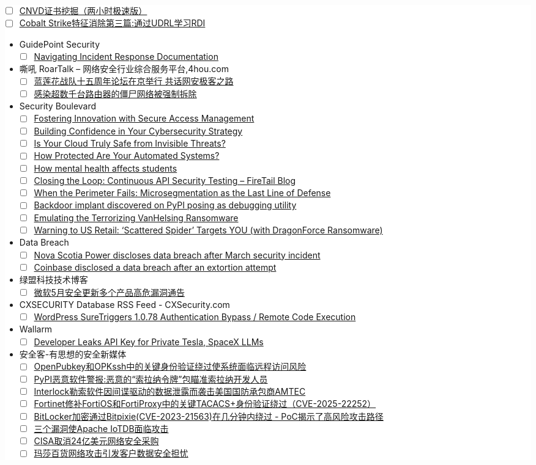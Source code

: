   - [ ] [CNVD证书挖掘（两小时极速版）](https://forum.butian.net/share/4327)
  - [ ] [Cobalt Strike特征消除第三篇:通过UDRL学习RDI](https://forum.butian.net/share/4323)
- GuidePoint Security
  - [ ] [Navigating Incident Response Documentation](https://www.guidepointsecurity.com/blog/navigating-incident-response-documentation/)
- 嘶吼 RoarTalk – 网络安全行业综合服务平台,4hou.com
  - [ ] [蓝莲花战队十五周年论坛在京举行 共话网安极客之路](https://www.4hou.com/posts/Arl3)
  - [ ] [感染超数千台路由器的僵尸网络被强制拆除](https://www.4hou.com/posts/pnmp)
- Security Boulevard
  - [ ] [Fostering Innovation with Secure Access Management](https://securityboulevard.com/2025/05/fostering-innovation-with-secure-access-management/?utm_source=rss&utm_medium=rss&utm_campaign=fostering-innovation-with-secure-access-management)
  - [ ] [Building Confidence in Your Cybersecurity Strategy](https://securityboulevard.com/2025/05/building-confidence-in-your-cybersecurity-strategy/?utm_source=rss&utm_medium=rss&utm_campaign=building-confidence-in-your-cybersecurity-strategy)
  - [ ] [Is Your Cloud Truly Safe from Invisible Threats?](https://securityboulevard.com/2025/05/is-your-cloud-truly-safe-from-invisible-threats/?utm_source=rss&utm_medium=rss&utm_campaign=is-your-cloud-truly-safe-from-invisible-threats)
  - [ ] [How Protected Are Your Automated Systems?](https://securityboulevard.com/2025/05/how-protected-are-your-automated-systems/?utm_source=rss&utm_medium=rss&utm_campaign=how-protected-are-your-automated-systems)
  - [ ] [How mental health affects students](https://securityboulevard.com/2025/05/how-mental-health-affects-students/?utm_source=rss&utm_medium=rss&utm_campaign=how-mental-health-affects-students)
  - [ ] [Closing the Loop: Continuous API Security Testing – FireTail Blog](https://securityboulevard.com/2025/05/closing-the-loop-continuous-api-security-testing-firetail-blog/?utm_source=rss&utm_medium=rss&utm_campaign=closing-the-loop-continuous-api-security-testing-firetail-blog)
  - [ ] [When the Perimeter Fails: Microsegmentation as the Last Line of Defense](https://securityboulevard.com/2025/05/when-the-perimeter-fails-microsegmentation-as-the-last-line-of-defense/?utm_source=rss&utm_medium=rss&utm_campaign=when-the-perimeter-fails-microsegmentation-as-the-last-line-of-defense)
  - [ ] [Backdoor implant discovered on PyPI posing as debugging utility](https://securityboulevard.com/2025/05/backdoor-implant-discovered-on-pypi-posing-as-debugging-utility/?utm_source=rss&utm_medium=rss&utm_campaign=backdoor-implant-discovered-on-pypi-posing-as-debugging-utility)
  - [ ] [Emulating the Terrorizing VanHelsing Ransomware](https://securityboulevard.com/2025/05/emulating-the-terrorizing-vanhelsing-ransomware/?utm_source=rss&utm_medium=rss&utm_campaign=emulating-the-terrorizing-vanhelsing-ransomware)
  - [ ] [Warning to US Retail: ‘Scattered Spider’ Targets YOU (with DragonForce Ransomware)](https://securityboulevard.com/2025/05/scattered-spider-us-retail-google-richixbw/?utm_source=rss&utm_medium=rss&utm_campaign=scattered-spider-us-retail-google-richixbw)
- Data Breach
  - [ ] [Nova Scotia Power discloses data breach after March security incident](https://securityaffairs.com/177887/cyber-crime/nova-scotia-power-discloses-data-breach-after-march-security-incident.html)
  - [ ] [Coinbase disclosed a data breach after an extortion attempt](https://securityaffairs.com/177878/cyber-crime/coinbase-disclosed-a-data-breach-after-an-extortion-attempt.html)
- 绿盟科技技术博客
  - [ ] [微软5月安全更新多个产品高危漏洞通告](https://blog.nsfocus.net/5-2/)
- CXSECURITY Database RSS Feed - CXSecurity.com
  - [ ] [WordPress SureTriggers 1.0.78 Authentication Bypass / Remote Code Execution](https://cxsecurity.com/issue/WLB-2025050034)
- Wallarm
  - [ ] [Developer Leaks API Key for Private Tesla, SpaceX LLMs](https://lab.wallarm.com/developer-leaks-api-key-private-tesla-spacex-llms/)
- 安全客-有思想的安全新媒体
  - [ ] [OpenPubkey和OPKssh中的关键身份验证绕过使系统面临远程访问风险](https://www.anquanke.com/post/id/307425)
  - [ ] [PyPI恶意软件警报:恶意的“索拉纳令牌”包瞄准索拉纳开发人员](https://www.anquanke.com/post/id/307421)
  - [ ] [Interlock勒索软件因间谍驱动的数据泄露而袭击美国国防承包商AMTEC](https://www.anquanke.com/post/id/307417)
  - [ ] [Fortinet修补FortiOS和FortiProxy中的关键TACACS+身份验证绕过（CVE-2025-22252）](https://www.anquanke.com/post/id/307413)
  - [ ] [BitLocker加密通过Bitpixie(CVE-2023-21563)在几分钟内绕过 - PoC揭示了高风险攻击路径](https://www.anquanke.com/post/id/307410)
  - [ ] [三个漏洞使Apache IoTDB面临攻击](https://www.anquanke.com/post/id/307406)
  - [ ] [CISA取消24亿美元网络安全采购](https://www.anquanke.com/post/id/307402)
  - [ ] [玛莎百货网络攻击引发客户数据安全担忧](https://www.anquanke.com/post/id/307399)